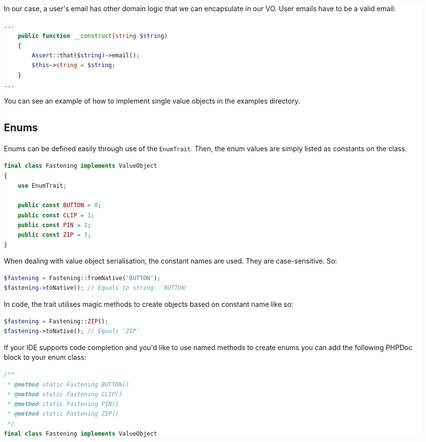In our case, a user's email has other domain logic that we can encapsulate in our VO. User emails have to be a valid email:

```php
...
    public function __construct(string $string)
    {
        Assert::that($string)->email();
        $this->string = $string;
    }
...
```

You can see an example of how to implement single value objects in the examples directory.

## Enums ##

Enums can be defined easily through use of the `EnumTrait`. Then, the enum values are simply listed as constants on the class.

```php
final class Fastening implements ValueObject
{
    use EnumTrait;
    
    public const BUTTON = 0;
    public const CLIP = 1;
    public const PIN = 2;
    public const ZIP = 3;
}
```

When dealing with value object serialisation, the constant names are used. They are case-sensitive. So:

```php
$fastening = Fastening::fromNative('BUTTON');
$fastening->toNative(); // Equals to string: 'BUTTON'
```

In code, the trait utilises magic methods to create objects based on constant name like so:

```php
$fastening = Fastening::ZIP();
$fastening->toNative(); // Equals 'ZIP'
```

If your IDE supports code completion and you'd like to use named methods to create enums you can add the following PHPDoc block to your enum class:

```php
/**
 * @method static Fastening BUTTON()
 * @method static Fastening CLIP()
 * @method static Fastening PIN()
 * @method static Fastening ZIP()
 */
final class Fastening implements ValueObject
```
